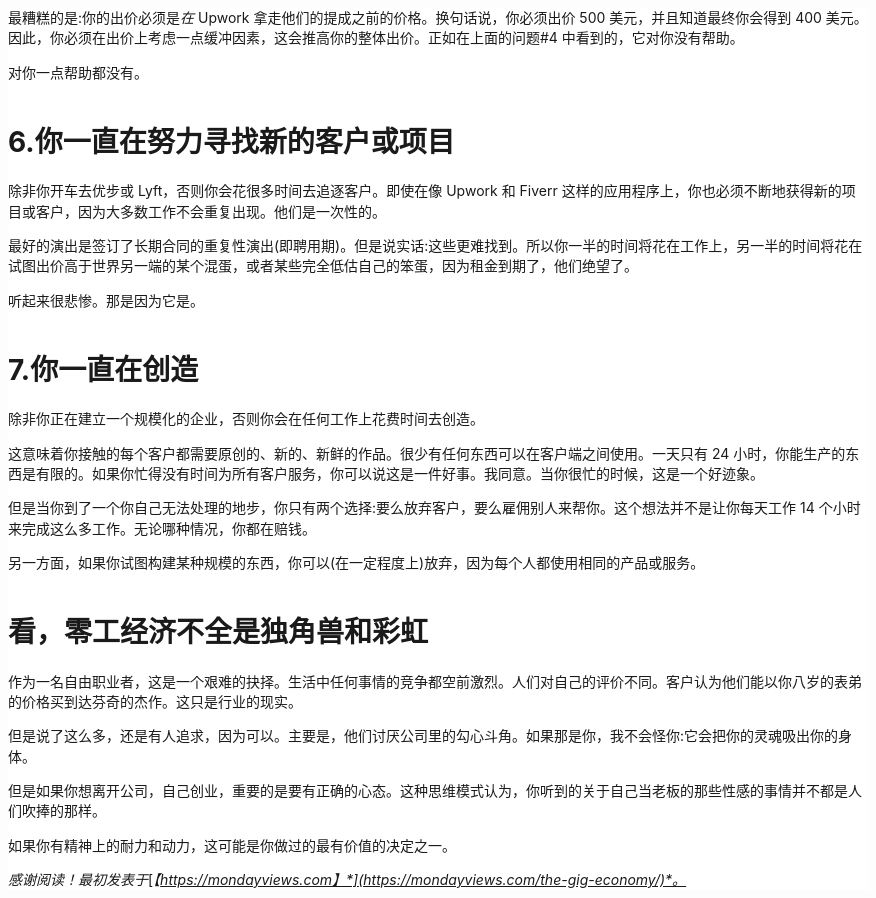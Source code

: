 最糟糕的是:你的出价必须是*在* Upwork 拿走他们的提成之前的价格。换句话说，你必须出价 500 美元，并且知道最终你会得到 400 美元。因此，你必须在出价上考虑一点缓冲因素，这会推高你的整体出价。正如在上面的问题#4 中看到的，它对你没有帮助。

对你一点帮助都没有。

# 6.你一直在努力寻找新的客户或项目

除非你开车去优步或 Lyft，否则你会花很多时间去追逐客户。即使在像 Upwork 和 Fiverr 这样的应用程序上，你也必须不断地获得新的项目或客户，因为大多数工作不会重复出现。他们是一次性的。

最好的演出是签订了长期合同的重复性演出(即聘用期)。但是说实话:这些更难找到。所以你一半的时间将花在工作上，另一半的时间将花在试图出价高于世界另一端的某个混蛋，或者某些完全低估自己的笨蛋，因为租金到期了，他们绝望了。

听起来很悲惨。那是因为它是。

# 7.你一直在创造

除非你正在建立一个规模化的企业，否则你会在任何工作上花费时间去创造。

这意味着你接触的每个客户都需要原创的、新的、新鲜的作品。很少有任何东西可以在客户端之间使用。一天只有 24 小时，你能生产的东西是有限的。如果你忙得没有时间为所有客户服务，你可以说这是一件好事。我同意。当你很忙的时候，这是一个好迹象。

但是当你到了一个你自己无法处理的地步，你只有两个选择:要么放弃客户，要么雇佣别人来帮你。这个想法并不是让你每天工作 14 个小时来完成这么多工作。无论哪种情况，你都在赔钱。

另一方面，如果你试图构建某种规模的东西，你可以(在一定程度上)放弃，因为每个人都使用相同的产品或服务。

# 看，零工经济不全是独角兽和彩虹

作为一名自由职业者，这是一个艰难的抉择。生活中任何事情的竞争都空前激烈。人们对自己的评价不同。客户认为他们能以你八岁的表弟的价格买到达芬奇的杰作。这只是行业的现实。

但是说了这么多，还是有人追求，因为可以。主要是，他们讨厌公司里的勾心斗角。如果那是你，我不会怪你:它会把你的灵魂吸出你的身体。

但是如果你想离开公司，自己创业，重要的是要有正确的心态。这种思维模式认为，你听到的关于自己当老板的那些性感的事情并不都是人们吹捧的那样。

如果你有精神上的耐力和动力，这可能是你做过的最有价值的决定之一。

*感谢阅读！最初发表于*[*【https://mondayviews.com】*](https://mondayviews.com/the-gig-economy/)*。*